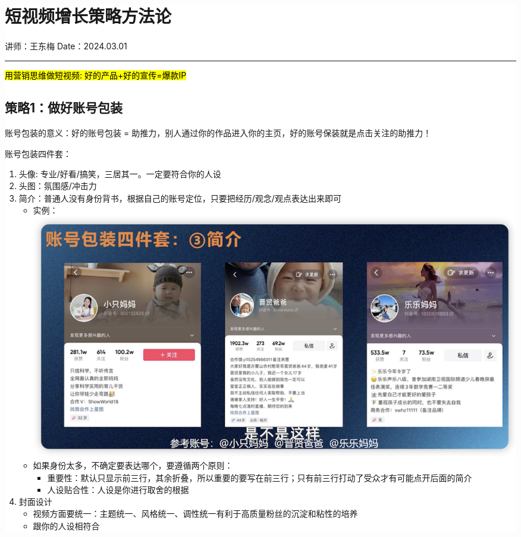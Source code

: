 # 短视频增长策略方法论

讲师：王东梅
Date：2024.03.01

---

<mark>用营销思维做短视频: 好的产品+好的宣传=爆款IP</mark>

## 策略1：做好账号包装

账号包装的意义：好的账号包装 = 助推力，别人通过你的作品进入你的主页，好的账号保装就是点击关注的助推力！

账号包装四件套：

1. 头像: 专业/好看/搞笑，三居其一。一定要符合你的人设
2. 头图：氛围感/冲击力
3. 简介：普通人没有身份背书，根据自己的账号定位，只要把经历/观念/观点表达出来即可
   - 实例：![jj](images/jj.png)
   - 如果身份太多，不确定要表达哪个，要遵循两个原则：
     - 重要性：默认只显示前三行，其余折叠，所以重要的要写在前三行；只有前三行打动了受众才有可能点开后面的简介
     - 人设贴合性：人设是你进行取舍的根据
4. 封面设计
   - 视频方面要统一：主题统一、风格统一、调性统一有利于高质量粉丝的沉淀和粘性的培养
   - 跟你的人设相符合